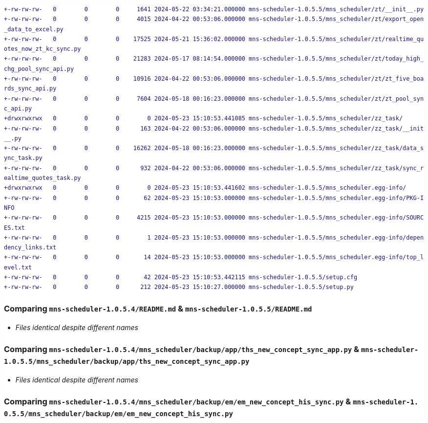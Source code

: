 ```diff
+-rw-rw-rw-   0        0        0     1641 2024-05-22 03:34:21.000000 mns-scheduler-1.0.5.5/mns_scheduler/zt/__init__.py
+-rw-rw-rw-   0        0        0     4015 2024-04-22 00:53:06.000000 mns-scheduler-1.0.5.5/mns_scheduler/zt/export_open_data_to_excel.py
+-rw-rw-rw-   0        0        0    17525 2024-05-21 15:36:02.000000 mns-scheduler-1.0.5.5/mns_scheduler/zt/realtime_quotes_now_zt_kc_sync.py
+-rw-rw-rw-   0        0        0    21283 2024-05-17 08:14:54.000000 mns-scheduler-1.0.5.5/mns_scheduler/zt/today_high_chg_pool_sync_api.py
+-rw-rw-rw-   0        0        0    10916 2024-04-22 00:53:06.000000 mns-scheduler-1.0.5.5/mns_scheduler/zt/zt_five_boards_sync_api.py
+-rw-rw-rw-   0        0        0     7604 2024-05-18 00:16:23.000000 mns-scheduler-1.0.5.5/mns_scheduler/zt/zt_pool_sync_api.py
+drwxrwxrwx   0        0        0        0 2024-05-23 15:10:53.441085 mns-scheduler-1.0.5.5/mns_scheduler/zz_task/
+-rw-rw-rw-   0        0        0      163 2024-04-22 00:53:06.000000 mns-scheduler-1.0.5.5/mns_scheduler/zz_task/__init__.py
+-rw-rw-rw-   0        0        0    16262 2024-05-18 00:16:23.000000 mns-scheduler-1.0.5.5/mns_scheduler/zz_task/data_sync_task.py
+-rw-rw-rw-   0        0        0      932 2024-04-22 00:53:06.000000 mns-scheduler-1.0.5.5/mns_scheduler/zz_task/sync_realtime_quotes_task.py
+drwxrwxrwx   0        0        0        0 2024-05-23 15:10:53.441602 mns-scheduler-1.0.5.5/mns_scheduler.egg-info/
+-rw-rw-rw-   0        0        0       62 2024-05-23 15:10:53.000000 mns-scheduler-1.0.5.5/mns_scheduler.egg-info/PKG-INFO
+-rw-rw-rw-   0        0        0     4215 2024-05-23 15:10:53.000000 mns-scheduler-1.0.5.5/mns_scheduler.egg-info/SOURCES.txt
+-rw-rw-rw-   0        0        0        1 2024-05-23 15:10:53.000000 mns-scheduler-1.0.5.5/mns_scheduler.egg-info/dependency_links.txt
+-rw-rw-rw-   0        0        0       14 2024-05-23 15:10:53.000000 mns-scheduler-1.0.5.5/mns_scheduler.egg-info/top_level.txt
+-rw-rw-rw-   0        0        0       42 2024-05-23 15:10:53.442115 mns-scheduler-1.0.5.5/setup.cfg
+-rw-rw-rw-   0        0        0      212 2024-05-23 15:10:27.000000 mns-scheduler-1.0.5.5/setup.py
```

### Comparing `mns-scheduler-1.0.5.4/README.md` & `mns-scheduler-1.0.5.5/README.md`

 * *Files identical despite different names*

### Comparing `mns-scheduler-1.0.5.4/mns_scheduler/backup/app/ths_new_concept_sync_app.py` & `mns-scheduler-1.0.5.5/mns_scheduler/backup/app/ths_new_concept_sync_app.py`

 * *Files identical despite different names*

### Comparing `mns-scheduler-1.0.5.4/mns_scheduler/backup/em/em_new_concept_his_sync.py` & `mns-scheduler-1.0.5.5/mns_scheduler/backup/em/em_new_concept_his_sync.py`
